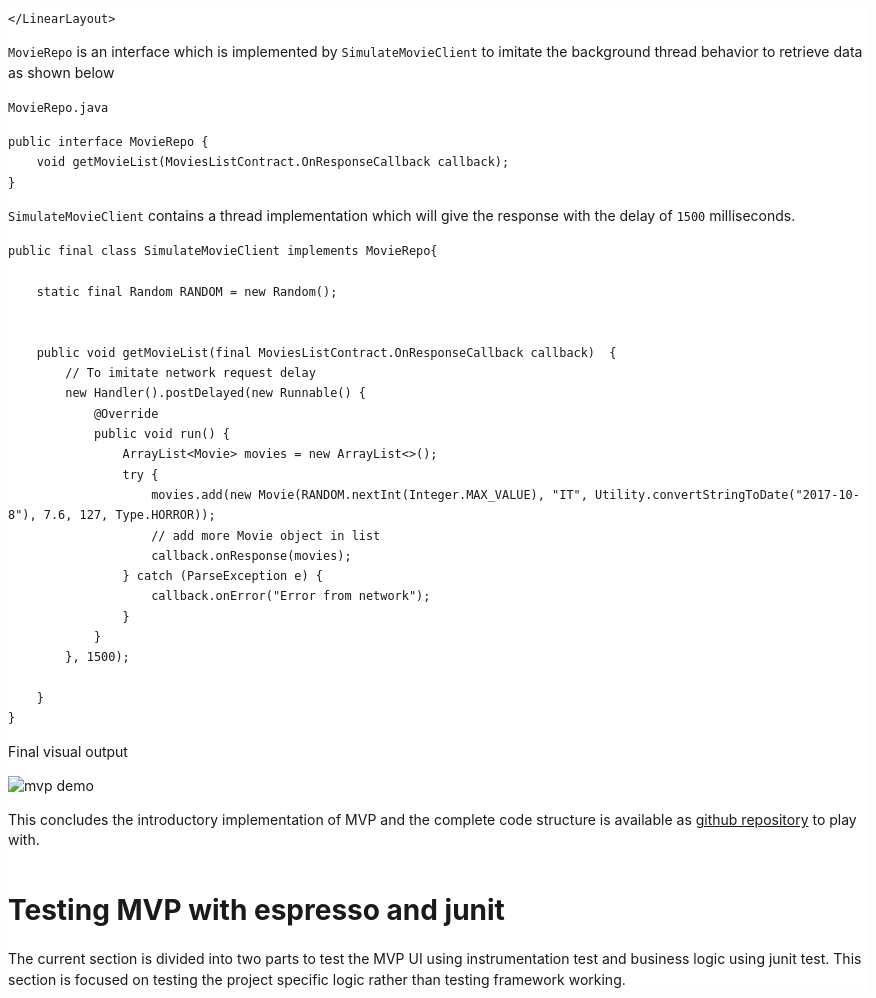 ```
</LinearLayout>
```

`MovieRepo` is an interface which is implemented by `SimulateMovieClient` to imitate the background thread behavior to retrieve data as shown below 

`MovieRepo.java`
```
public interface MovieRepo {
    void getMovieList(MoviesListContract.OnResponseCallback callback);
}
```
`SimulateMovieClient` contains a thread implementation which will give the response with the delay of `1500` milliseconds.
```
public final class SimulateMovieClient implements MovieRepo{

    static final Random RANDOM = new Random();


    public void getMovieList(final MoviesListContract.OnResponseCallback callback)  {
        // To imitate network request delay
        new Handler().postDelayed(new Runnable() {
            @Override
            public void run() {
                ArrayList<Movie> movies = new ArrayList<>();
                try {
                    movies.add(new Movie(RANDOM.nextInt(Integer.MAX_VALUE), "IT", Utility.convertStringToDate("2017-10-8"), 7.6, 127, Type.HORROR));
                    // add more Movie object in list
                    callback.onResponse(movies);
                } catch (ParseException e) {
                    callback.onError("Error from network");
                }
            }
        }, 1500);

    }
}
```
Final visual output

![mvp demo](https://raw.githubusercontent.com/Pavneet-Sing/MVP-with-Testing/master/screenshots/demo.gif)

This concludes the introductory implementation of MVP and the complete code structure is available as [github repository](https://github.com/Pavneet-Sing/MVP-with-Testing) to play with.

# Testing MVP with espresso and junit
The current section is divided into two parts to test the MVP UI using instrumentation test and business logic using junit test. This section is focused on testing the project specific logic rather than testing framework working.
